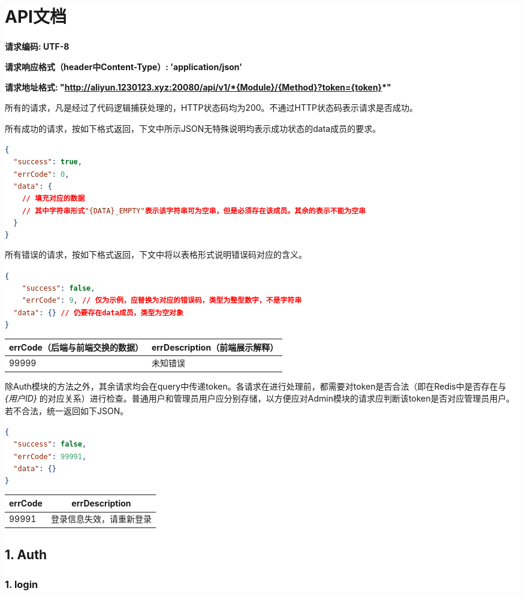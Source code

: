 # API文档

**请求编码: UTF-8**

**请求响应格式（header中Content-Type）: 'application/json'**

**请求地址格式: "http://aliyun.1230123.xyz:20080/api/v1/*{Module}/{Method}?token={token}*"**

所有的请求，凡是经过了代码逻辑捕获处理的，HTTP状态码均为200。不通过HTTP状态码表示请求是否成功。

所有成功的请求，按如下格式返回，下文中所示JSON无特殊说明均表示成功状态的data成员的要求。

```json
{
  "success": true,
  "errCode": 0,
  "data": {
    // 填充对应的数据
    // 其中字符串形式"{DATA}_EMPTY"表示该字符串可为空串，但是必须存在该成员。其余的表示不能为空串
  }
}
```

所有错误的请求，按如下格式返回，下文中将以表格形式说明错误码对应的含义。

```json
{
	"success": false,
	"errCode": 9, // 仅为示例，应替换为对应的错误码，类型为整型数字，不是字符串
  "data": {} // 仍要存在data成员，类型为空对象
}
```

| errCode（后端与前端交换的数据） | errDescription（前端展示解释） |
| ------------------------------- | ------------------------------ |
| 99999                           | 未知错误                       |

除Auth模块的方法之外，其余请求均会在query中传递token。各请求在进行处理前，都需要对token是否合法（即在Redis中是否存在与 *{用户ID}* 的对应关系）进行检查。普通用户和管理员用户应分别存储，以方便应对Admin模块的请求应判断该token是否对应管理员用户。若不合法，统一返回如下JSON。

```json
{
  "success": false,
  "errCode": 99991,
  "data": {}
}
```

| errCode | errDescription           |
| ------- | ------------------------ |
| 99991   | 登录信息失效，请重新登录 |

## 1. Auth

### 1. login
